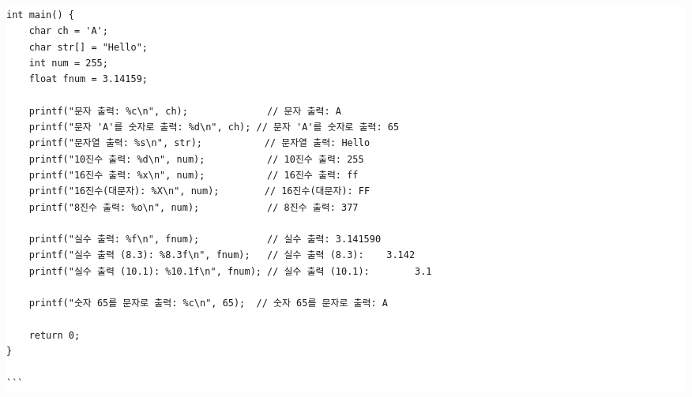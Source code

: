     int main() {
        char ch = 'A';
        char str[] = "Hello";
        int num = 255;
        float fnum = 3.14159;
    
        printf("문자 출력: %c\n", ch);              // 문자 출력: A
        printf("문자 'A'를 숫자로 출력: %d\n", ch); // 문자 'A'를 숫자로 출력: 65
        printf("문자열 출력: %s\n", str);           // 문자열 출력: Hello
        printf("10진수 출력: %d\n", num);           // 10진수 출력: 255
        printf("16진수 출력: %x\n", num);           // 16진수 출력: ff
        printf("16진수(대문자): %X\n", num);        // 16진수(대문자): FF
        printf("8진수 출력: %o\n", num);            // 8진수 출력: 377
    
        printf("실수 출력: %f\n", fnum);            // 실수 출력: 3.141590
        printf("실수 출력 (8.3): %8.3f\n", fnum);   // 실수 출력 (8.3):    3.142
        printf("실수 출력 (10.1): %10.1f\n", fnum); // 실수 출력 (10.1):        3.1
    
        printf("숫자 65를 문자로 출력: %c\n", 65);  // 숫자 65를 문자로 출력: A
    
        return 0;
    }
    
    ```
